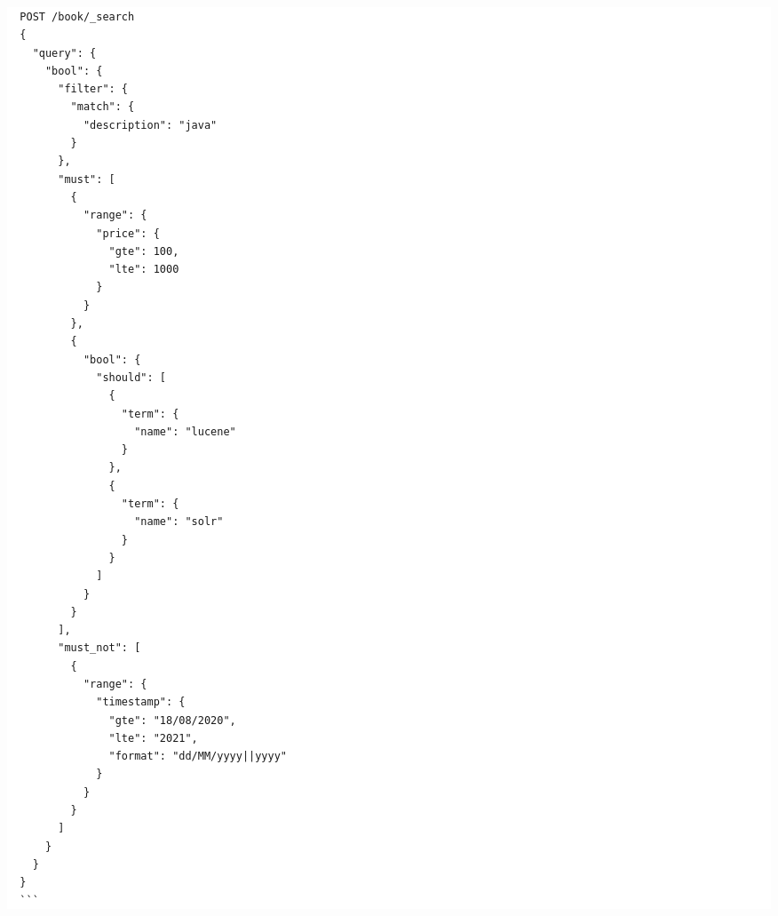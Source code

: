 	  POST /book/_search  
	  {  
	    "query": {  
	      "bool": {  
	        "filter": {  
	          "match": {  
	            "description": "java"  
	          }  
	        },  
	        "must": [  
	          {  
	            "range": {  
	              "price": {  
	                "gte": 100,  
	                "lte": 1000  
	              }  
	            }  
	          },  
	          {  
	            "bool": {  
	              "should": [  
	                {  
	                  "term": {  
	                    "name": "lucene"  
	                  }  
	                },  
	                {  
	                  "term": {  
	                    "name": "solr"  
	                  }  
	                }  
	              ]  
	            }  
	          }  
	        ],  
	        "must_not": [  
	          {  
	            "range": {  
	              "timestamp": {  
	                "gte": "18/08/2020",  
	                "lte": "2021",  
	                "format": "dd/MM/yyyy||yyyy"  
	              }  
	            }  
	          }  
	        ]  
	      }  
	    }  
	  }  
	  ```
